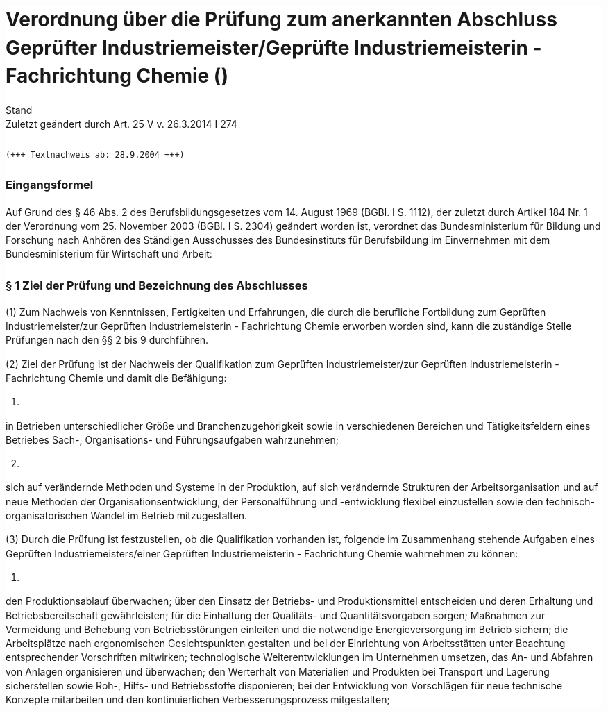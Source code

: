 Verordnung über die Prüfung zum anerkannten Abschluss Geprüfter Industriemeister/Geprüfte Industriemeisterin - Fachrichtung Chemie ()
=====================================================================================================================================

Stand  
Zuletzt geändert durch Art. 25 V v. 26.3.2014 I 274

### 

```
(+++ Textnachweis ab: 28.9.2004 +++)
```

### Eingangsformel

Auf Grund des § 46 Abs. 2 des Berufsbildungsgesetzes vom 14. August 1969 (BGBl. I S. 1112), der zuletzt durch Artikel 184 Nr. 1 der Verordnung vom 25. November 2003 (BGBl. I S. 2304) geändert worden ist, verordnet das Bundesministerium für Bildung und Forschung nach Anhören des Ständigen Ausschusses des Bundesinstituts für Berufsbildung im Einvernehmen mit dem Bundesministerium für Wirtschaft und Arbeit:

### § 1 Ziel der Prüfung und Bezeichnung des Abschlusses

(1) Zum Nachweis von Kenntnissen, Fertigkeiten und Erfahrungen, die durch die berufliche Fortbildung zum Geprüften Industriemeister/zur Geprüften Industriemeisterin - Fachrichtung Chemie erworben worden sind, kann die zuständige Stelle Prüfungen nach den §§ 2 bis 9 durchführen.

(2) Ziel der Prüfung ist der Nachweis der Qualifikation zum Geprüften Industriemeister/zur Geprüften Industriemeisterin - Fachrichtung Chemie und damit die Befähigung:

1.  
in Betrieben unterschiedlicher Größe und Branchenzugehörigkeit sowie in verschiedenen Bereichen und Tätigkeitsfeldern eines Betriebes Sach-, Organisations- und Führungsaufgaben wahrzunehmen;

2.  
sich auf verändernde Methoden und Systeme in der Produktion, auf sich verändernde Strukturen der Arbeitsorganisation und auf neue Methoden der Organisationsentwicklung, der Personalführung und -entwicklung flexibel einzustellen sowie den technisch-organisatorischen Wandel im Betrieb mitzugestalten.

(3) Durch die Prüfung ist festzustellen, ob die Qualifikation vorhanden ist, folgende im Zusammenhang stehende Aufgaben eines Geprüften Industriemeisters/einer Geprüften Industriemeisterin - Fachrichtung Chemie wahrnehmen zu können:

1.  
den Produktionsablauf überwachen; über den Einsatz der Betriebs- und Produktionsmittel entscheiden und deren Erhaltung und Betriebsbereitschaft gewährleisten; für die Einhaltung der Qualitäts- und Quantitätsvorgaben sorgen; Maßnahmen zur Vermeidung und Behebung von Betriebsstörungen einleiten und die notwendige Energieversorgung im Betrieb sichern; die Arbeitsplätze nach ergonomischen Gesichtspunkten gestalten und bei der Einrichtung von Arbeitsstätten unter Beachtung entsprechender Vorschriften mitwirken; technologische Weiterentwicklungen im Unternehmen umsetzen, das An- und Abfahren von Anlagen organisieren und überwachen; den Werterhalt von Materialien und Produkten bei Transport und Lagerung sicherstellen sowie Roh-, Hilfs- und Betriebsstoffe disponieren; bei der Entwicklung von Vorschlägen für neue technische Konzepte mitarbeiten und den kontinuierlichen Verbesserungsprozess mitgestalten;
